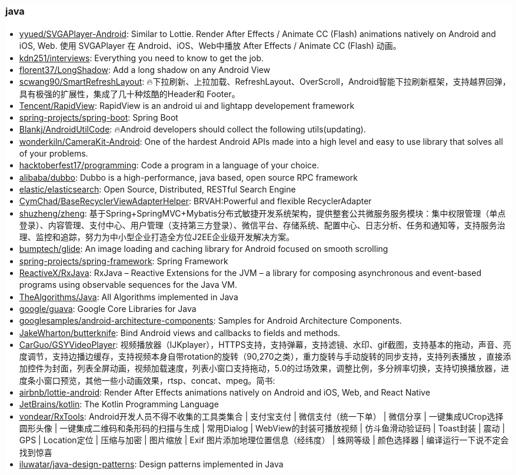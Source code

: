 ### java
* [yyued/SVGAPlayer-Android](https://github.com/yyued/SVGAPlayer-Android): Similar to Lottie. Render After Effects / Animate CC (Flash) animations natively on Android and iOS, Web. 使用 SVGAPlayer 在 Android、iOS、Web中播放 After Effects / Animate CC (Flash) 动画。
* [kdn251/interviews](https://github.com/kdn251/interviews): Everything you need to know to get the job.
* [florent37/LongShadow](https://github.com/florent37/LongShadow): Add a long shadow on any Android View
* [scwang90/SmartRefreshLayout](https://github.com/scwang90/SmartRefreshLayout): <g-emoji alias="fire" fallback-src="https://assets-cdn.github.com/images/icons/emoji/unicode/1f525.png" ios-version="6.0">🔥</g-emoji>下拉刷新、上拉加载、RefreshLayout、OverScroll，Android智能下拉刷新框架，支持越界回弹，具有极强的扩展性，集成了几十种炫酷的Header和 Footer。
* [Tencent/RapidView](https://github.com/Tencent/RapidView): RapidView is an android ui and lightapp developement framework
* [spring-projects/spring-boot](https://github.com/spring-projects/spring-boot): Spring Boot
* [Blankj/AndroidUtilCode](https://github.com/Blankj/AndroidUtilCode): <g-emoji alias="fire" fallback-src="https://assets-cdn.github.com/images/icons/emoji/unicode/1f525.png" ios-version="6.0">🔥</g-emoji>Android developers should collect the following utils(updating).
* [wonderkiln/CameraKit-Android](https://github.com/wonderkiln/CameraKit-Android): One of the hardest Android APIs made into a high level and easy to use library that solves all of your problems.
* [hacktoberfest17/programming](https://github.com/hacktoberfest17/programming): Code a program in a language of your choice.
* [alibaba/dubbo](https://github.com/alibaba/dubbo): Dubbo is a high-performance, java based, open source RPC framework
* [elastic/elasticsearch](https://github.com/elastic/elasticsearch): Open Source, Distributed, RESTful Search Engine
* [CymChad/BaseRecyclerViewAdapterHelper](https://github.com/CymChad/BaseRecyclerViewAdapterHelper): BRVAH:Powerful and flexible RecyclerAdapter
* [shuzheng/zheng](https://github.com/shuzheng/zheng): 基于Spring+SpringMVC+Mybatis分布式敏捷开发系统架构，提供整套公共微服务服务模块：集中权限管理（单点登录）、内容管理、支付中心、用户管理（支持第三方登录）、微信平台、存储系统、配置中心、日志分析、任务和通知等，支持服务治理、监控和追踪，努力为中小型企业打造全方位J2EE企业级开发解决方案。
* [bumptech/glide](https://github.com/bumptech/glide): An image loading and caching library for Android focused on smooth scrolling
* [spring-projects/spring-framework](https://github.com/spring-projects/spring-framework): Spring Framework
* [ReactiveX/RxJava](https://github.com/ReactiveX/RxJava): RxJava – Reactive Extensions for the JVM – a library for composing asynchronous and event-based programs using observable sequences for the Java VM.
* [TheAlgorithms/Java](https://github.com/TheAlgorithms/Java): All Algorithms implemented in Java
* [google/guava](https://github.com/google/guava): Google Core Libraries for Java
* [googlesamples/android-architecture-components](https://github.com/googlesamples/android-architecture-components): Samples for Android Architecture Components.
* [JakeWharton/butterknife](https://github.com/JakeWharton/butterknife): Bind Android views and callbacks to fields and methods.
* [CarGuo/GSYVideoPlayer](https://github.com/CarGuo/GSYVideoPlayer): 视频播放器（IJKplayer），HTTPS支持，支持弹幕，支持滤镜、水印、gif截图，支持基本的拖动，声音、亮度调节，支持边播边缓存，支持视频本身自带rotation的旋转（90,270之类），重力旋转与手动旋转的同步支持，支持列表播放 ，直接添加控件为封面，列表全屏动画，视频加载速度，列表小窗口支持拖动，5.0的过场效果，调整比例，多分辨率切换，支持切换播放器，进度条小窗口预览，其他一些小动画效果，rtsp、concat、mpeg。简书:
* [airbnb/lottie-android](https://github.com/airbnb/lottie-android): Render After Effects animations natively on Android and iOS, Web, and React Native
* [JetBrains/kotlin](https://github.com/JetBrains/kotlin): The Kotlin Programming Language
* [vondear/RxTools](https://github.com/vondear/RxTools): Android开发人员不得不收集的工具类集合 | 支付宝支付 | 微信支付（统一下单） | 微信分享 | 一键集成UCrop选择圆形头像 | 一键集成二维码和条形码的扫描与生成 | 常用Dialog | WebView的封装可播放视频 | 仿斗鱼滑动验证码 | Toast封装 | 震动 | GPS | Location定位 | 压缩与加密 | 图片缩放 | Exif 图片添加地理位置信息（经纬度） | 蛛网等级 | 颜色选择器 | 编译运行一下说不定会找到惊喜
* [iluwatar/java-design-patterns](https://github.com/iluwatar/java-design-patterns): Design patterns implemented in Java
